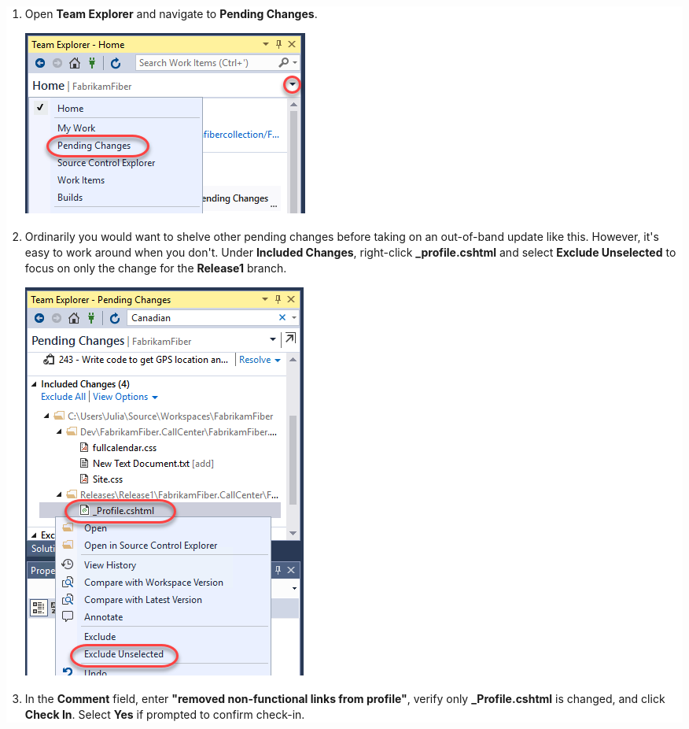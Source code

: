 1. Open **Team Explorer** and navigate to **Pending Changes**.

    ![](images/101.png)

1. Ordinarily you would want to shelve other pending changes before taking on an out-of-band update like this. However, it's easy to work around when you don't. Under **Included Changes**, right-click **_profile.cshtml** and select **Exclude Unselected** to focus on only the change for the **Release1** branch.

    ![](images/102.png)

1. In the **Comment** field, enter **"removed non-functional links from profile"**, verify only **_Profile.cshtml** is changed, and click **Check In**. Select **Yes** if prompted to confirm check-in.
